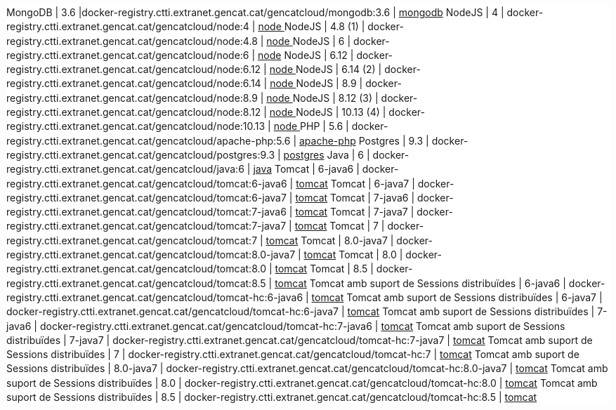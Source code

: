 MongoDB 	 | 3.6   |docker-registry.ctti.extranet.gencat.cat/gencatcloud/mongodb:3.6   | [mongodb](https://git.intranet.gencat.cat/3048-intern/imatges-docker/mongodb/tree/3.6)
NodeJS 		 | 4  | docker-registry.ctti.extranet.gencat.cat/gencatcloud/node:4   | [node ](https://git.intranet.gencat.cat/3048-intern/imatges-docker/node/tree/4)
NodeJS 		 | 4.8 (1)  | docker-registry.ctti.extranet.gencat.cat/gencatcloud/node:4.8   | [node ](https://git.intranet.gencat.cat/3048-intern/imatges-docker/node/tree/4.8)
NodeJS 		 | 6   | docker-registry.ctti.extranet.gencat.cat/gencatcloud/node:6   | [node](https://git.intranet.gencat.cat/3048-intern/imatges-docker/node/tree/6)
NodeJS 		 | 6.12  | docker-registry.ctti.extranet.gencat.cat/gencatcloud/node:6.12   | [node ](https://git.intranet.gencat.cat/3048-intern/imatges-docker/node/tree/6.12)
NodeJS 		 | 6.14 (2)  | docker-registry.ctti.extranet.gencat.cat/gencatcloud/node:6.14   | [node ](https://git.intranet.gencat.cat/3048-intern/imatges-docker/node/tree/6.14)
NodeJS 		 | 8.9  | docker-registry.ctti.extranet.gencat.cat/gencatcloud/node:8.9   | [node ](https://git.intranet.gencat.cat/3048-intern/imatges-docker/node/tree/8.9)
NodeJS 		 | 8.12 (3)  | docker-registry.ctti.extranet.gencat.cat/gencatcloud/node:8.12   | [node ](https://git.intranet.gencat.cat/3048-intern/imatges-docker/node/tree/8.12)
NodeJS 		 | 10.13 (4)  | docker-registry.ctti.extranet.gencat.cat/gencatcloud/node:10.13   | [node ](https://git.intranet.gencat.cat/3048-intern/imatges-docker/node/tree/10.13)
PHP 		 | 5.6   | docker-registry.ctti.extranet.gencat.cat/gencatcloud/apache-php:5.6   | [apache-php](https://git.intranet.gencat.cat/3048-intern/imatges-docker/apache-php/tree/5.6)
Postgres	 | 9.3    | docker-registry.ctti.extranet.gencat.cat/gencatcloud/postgres:9.3   | [postgres](https://git.intranet.gencat.cat/3048-intern/imatges-docker/postgres/tree/9.3)
Java		 | 6  | docker-registry.ctti.extranet.gencat.cat/gencatcloud/java:6   | [java](https://git.intranet.gencat.cat/3048-intern/imatges-docker/java/tree/6)
Tomcat  	 | 6-java6   | docker-registry.ctti.extranet.gencat.cat/gencatcloud/tomcat:6-java6    | [tomcat](https://git.intranet.gencat.cat/3048-intern/imatges-docker/tomcat/tree/6-java6 )
Tomcat  	 | 6-java7   | docker-registry.ctti.extranet.gencat.cat/gencatcloud/tomcat:6-java7    | [tomcat](https://git.intranet.gencat.cat/3048-intern/imatges-docker/tomcat/tree/6-java7 )
Tomcat  	 | 7-java6   | docker-registry.ctti.extranet.gencat.cat/gencatcloud/tomcat:7-java6   | [tomcat](https://git.intranet.gencat.cat/3048-intern/imatges-docker/tomcat/tree/7-java6)
Tomcat  	 | 7-java7   | docker-registry.ctti.extranet.gencat.cat/gencatcloud/tomcat:7-java7   | [tomcat](https://git.intranet.gencat.cat/3048-intern/imatges-docker/tomcat/tree/7-java7)
Tomcat  	 | 7   | docker-registry.ctti.extranet.gencat.cat/gencatcloud/tomcat:7   | [tomcat](https://git.intranet.gencat.cat/3048-intern/imatges-docker/tomcat/tree/7)
Tomcat  	 | 8.0-java7   | docker-registry.ctti.extranet.gencat.cat/gencatcloud/tomcat:8.0-java7   | [tomcat](https://git.intranet.gencat.cat/3048-intern/imatges-docker/tomcat/tree/8.0-java7)
Tomcat  	 | 8.0   | docker-registry.ctti.extranet.gencat.cat/gencatcloud/tomcat:8.0   | [tomcat](https://git.intranet.gencat.cat/3048-intern/imatges-docker/tomcat/tree/8.0)
Tomcat  	 | 8.5   | docker-registry.ctti.extranet.gencat.cat/gencatcloud/tomcat:8.5   | [tomcat](https://git.intranet.gencat.cat/3048-intern/imatges-docker/tomcat/tree/8.5)
Tomcat amb suport de Sessions distribuïdes | 6-java6   | docker-registry.ctti.extranet.gencat.cat/gencatcloud/tomcat-hc:6-java6    | [tomcat](https://git.intranet.gencat.cat/3048-intern/imatges-docker/tomcat-hc/tree/6-java6 )
Tomcat amb suport de Sessions distribuïdes | 6-java7   | docker-registry.ctti.extranet.gencat.cat/gencatcloud/tomcat-hc:6-java7    | [tomcat](https://git.intranet.gencat.cat/3048-intern/imatges-docker/tomcat-hc/tree/6-java7 )
Tomcat amb suport de Sessions distribuïdes | 7-java6   | docker-registry.ctti.extranet.gencat.cat/gencatcloud/tomcat-hc:7-java6   | [tomcat](https://git.intranet.gencat.cat/3048-intern/imatges-docker/tomcat-hc/tree/7-java6)
Tomcat amb suport de Sessions distribuïdes | 7-java7   | docker-registry.ctti.extranet.gencat.cat/gencatcloud/tomcat-hc:7-java7   | [tomcat](https://git.intranet.gencat.cat/3048-intern/imatges-docker/tomcat-hc/tree/7-java7)
Tomcat amb suport de Sessions distribuïdes | 7   | docker-registry.ctti.extranet.gencat.cat/gencatcloud/tomcat-hc:7   | [tomcat](https://git.intranet.gencat.cat/3048-intern/imatges-docker/tomcat-hc/tree/7)
Tomcat amb suport de Sessions distribuïdes | 8.0-java7   | docker-registry.ctti.extranet.gencat.cat/gencatcloud/tomcat-hc:8.0-java7   | [tomcat](https://git.intranet.gencat.cat/3048-intern/imatges-docker/tomcat-hc/tree/8.0-java7)
Tomcat amb suport de Sessions distribuïdes | 8.0   | docker-registry.ctti.extranet.gencat.cat/gencatcloud/tomcat-hc:8.0   | [tomcat](https://git.intranet.gencat.cat/3048-intern/imatges-docker/tomcat-hc/tree/8.0)
Tomcat amb suport de Sessions distribuïdes | 8.5   | docker-registry.ctti.extranet.gencat.cat/gencatcloud/tomcat-hc:8.5   | [tomcat](https://git.intranet.gencat.cat/3048-intern/imatges-docker/tomcat-hc/tree/8.5)